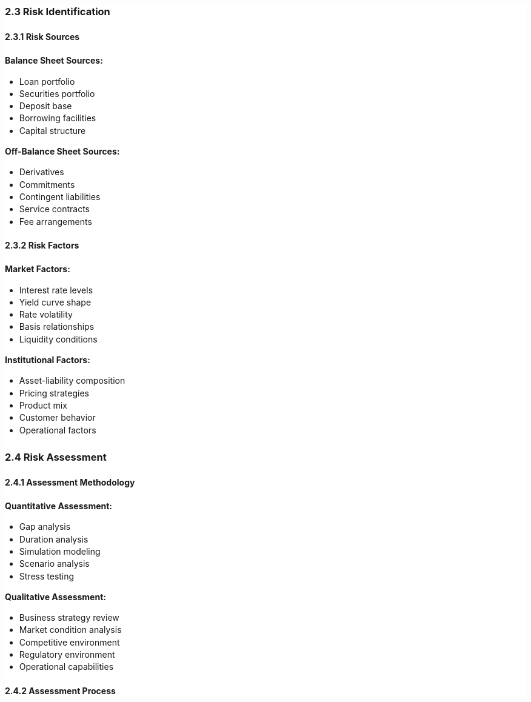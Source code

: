 ### 2.3 Risk Identification

#### 2.3.1 Risk Sources

**Balance Sheet Sources:**
- Loan portfolio
- Securities portfolio
- Deposit base
- Borrowing facilities
- Capital structure

**Off-Balance Sheet Sources:**
- Derivatives
- Commitments
- Contingent liabilities
- Service contracts
- Fee arrangements

#### 2.3.2 Risk Factors

**Market Factors:**
- Interest rate levels
- Yield curve shape
- Rate volatility
- Basis relationships
- Liquidity conditions

**Institutional Factors:**
- Asset-liability composition
- Pricing strategies
- Product mix
- Customer behavior
- Operational factors

### 2.4 Risk Assessment

#### 2.4.1 Assessment Methodology

**Quantitative Assessment:**
- Gap analysis
- Duration analysis
- Simulation modeling
- Scenario analysis
- Stress testing

**Qualitative Assessment:**
- Business strategy review
- Market condition analysis
- Competitive environment
- Regulatory environment
- Operational capabilities

#### 2.4.2 Assessment Process
